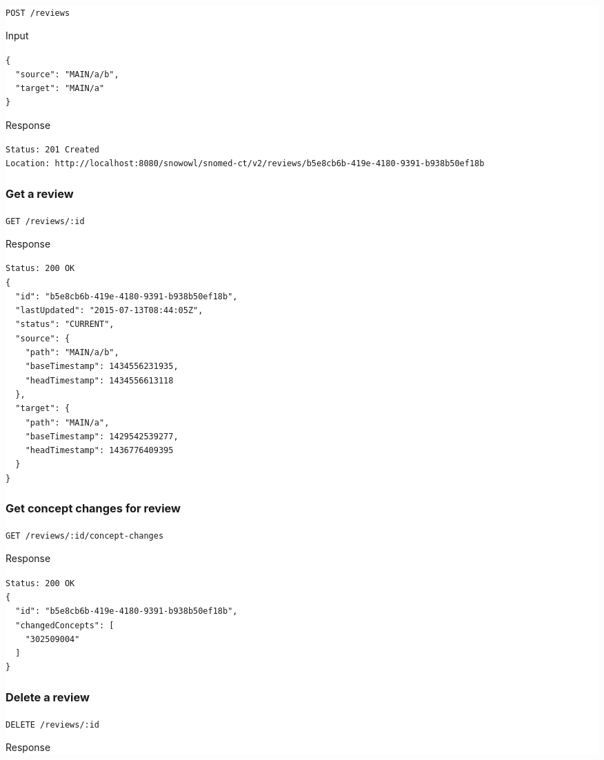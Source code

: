     POST /reviews

Input

    {
      "source": "MAIN/a/b",
      "target": "MAIN/a"
    }

Response

    Status: 201 Created
    Location: http://localhost:8080/snowowl/snomed-ct/v2/reviews/b5e8cb6b-419e-4180-9391-b938b50ef18b

### Get a review

    GET /reviews/:id

Response

    Status: 200 OK
    {
      "id": "b5e8cb6b-419e-4180-9391-b938b50ef18b",
      "lastUpdated": "2015-07-13T08:44:05Z",
      "status": "CURRENT",
      "source": {
        "path": "MAIN/a/b",
        "baseTimestamp": 1434556231935,
        "headTimestamp": 1434556613118
      },
      "target": {
        "path": "MAIN/a",
        "baseTimestamp": 1429542539277,
        "headTimestamp": 1436776409395
      }
    }

### Get concept changes for review

    GET /reviews/:id/concept-changes

Response

    Status: 200 OK
    {
      "id": "b5e8cb6b-419e-4180-9391-b938b50ef18b",
      "changedConcepts": [
        "302509004"
      ]
    }

### Delete a review

    DELETE /reviews/:id

Response
